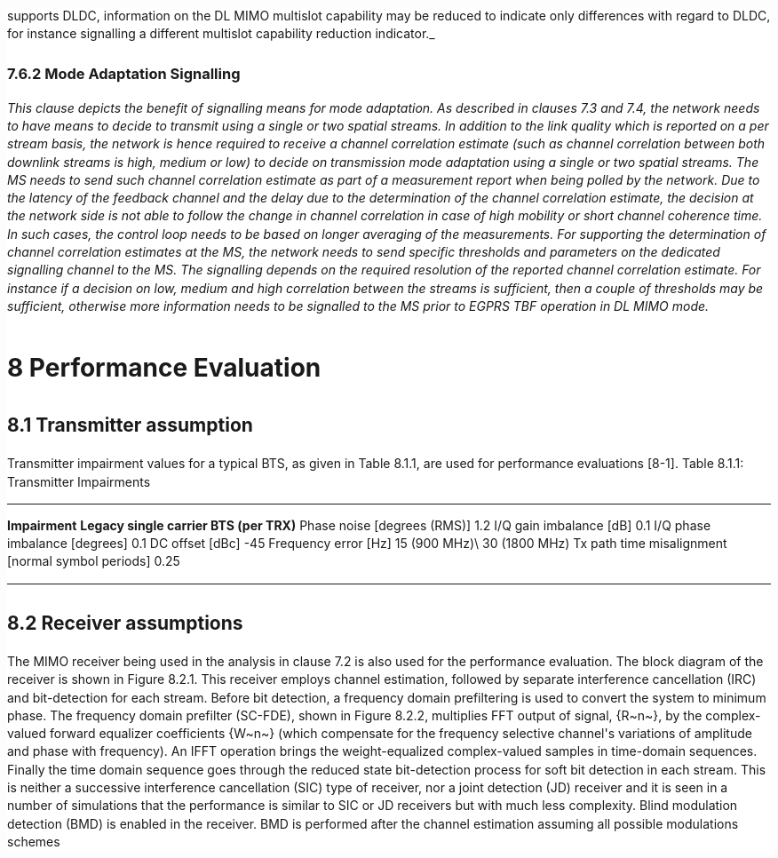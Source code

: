 supports DLDC, information on the DL MIMO multislot capability may be reduced
to indicate only differences with regard to DLDC, for instance signalling a
different multislot capability reduction indicator._
### 7.6.2 Mode Adaptation Signalling
_This clause depicts the benefit of signalling means for mode adaptation._
_As described in clauses 7.3 and 7.4, the network needs to have means to
decide to transmit using a single or two spatial streams. In addition to the
link quality which is reported on a per stream basis, the network is hence
required to receive a channel correlation estimate (such as channel
correlation between both downlink streams is high, medium or low) to decide on
transmission mode adaptation using a single or two spatial streams. The MS
needs to send such channel correlation estimate as part of a measurement
report when being polled by the network. Due to the latency of the feedback
channel and the delay due to the determination of the channel correlation
estimate, the decision at the network side is not able to follow the change in
channel correlation in case of high mobility or short channel coherence time.
In such cases, the control loop needs to be based on longer averaging of the
measurements._
_For supporting the determination of channel correlation estimates at the MS,
the network needs to send specific thresholds and parameters on the dedicated
signalling channel to the MS. The signalling depends on the required
resolution of the reported channel correlation estimate. For instance if a
decision on low, medium and high correlation between the streams is
sufficient, then a couple of thresholds may be sufficient, otherwise more
information needs to be signalled to the MS prior to EGPRS TBF operation in DL
MIMO mode._
# 8 Performance Evaluation
## 8.1 Transmitter assumption
Transmitter impairment values for a typical BTS, as given in Table 8.1.1, are
used for performance evaluations [8-1].
Table 8.1.1: Transmitter Impairments
* * *
**Impairment** **Legacy single carrier BTS (per TRX)**
Phase noise [degrees (RMS)] 1.2
I/Q gain imbalance [dB] 0.1
I/Q phase imbalance [degrees] 0.1
DC offset [dBc] -45
Frequency error [Hz] 15 (900 MHz)\ 30 (1800 MHz)
Tx path time misalignment [normal symbol periods] 0.25
* * *
## 8.2 Receiver assumptions
The MIMO receiver being used in the analysis in clause 7.2 is also used for
the performance evaluation. The block diagram of the receiver is shown in
Figure 8.2.1. This receiver employs channel estimation, followed by separate
interference cancellation (IRC) and bit-detection for each stream. Before bit
detection, a frequency domain prefiltering is used to convert the system to
minimum phase. The frequency domain prefilter (SC-FDE), shown in Figure 8.2.2,
multiplies FFT output of signal, {R~n~}, by the complex-valued forward
equalizer coefficients {W~n~} (which compensate for the frequency selective
channel\'s variations of amplitude and phase with frequency). An IFFT
operation brings the weight-equalized complex-valued samples in time-domain
sequences. Finally the time domain sequence goes through the reduced state
bit-detection process for soft bit detection in each stream.
This is neither a successive interference cancellation (SIC) type of receiver,
nor a joint detection (JD) receiver and it is seen in a number of simulations
that the performance is similar to SIC or JD receivers but with much less
complexity.
Blind modulation detection (BMD) is enabled in the receiver. BMD is performed
after the channel estimation assuming all possible modulations schemes